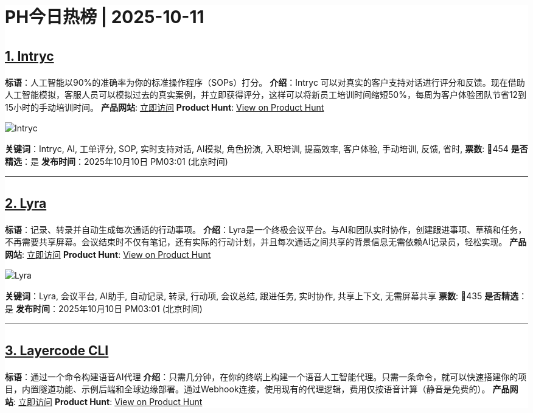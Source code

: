 # PH今日热榜 | 2025-10-11

## [1. Intryc](https://www.producthunt.com/products/intryc?utm_campaign=producthunt-api&utm_medium=api-v2&utm_source=Application%3A+decohack+%28ID%3A+172745%29)
**标语**：人工智能以90%的准确率为你的标准操作程序（SOPs）打分。
**介绍**：Intryc 可以对真实的客户支持对话进行评分和反馈。现在借助人工智能模拟，客服人员可以模拟过去的真实案例，并立即获得评分，这样可以将新员工培训时间缩短50%，每周为客户体验团队节省12到15小时的手动培训时间。
**产品网站**: [立即访问](https://www.producthunt.com/r/PRPL22S22YFASN?utm_campaign=producthunt-api&utm_medium=api-v2&utm_source=Application%3A+decohack+%28ID%3A+172745%29)
**Product Hunt**: [View on Product Hunt](https://www.producthunt.com/products/intryc?utm_campaign=producthunt-api&utm_medium=api-v2&utm_source=Application%3A+decohack+%28ID%3A+172745%29)

![Intryc](https://ph-files.imgix.net/69c81ca4-7922-4280-b2c9-03bc6e65494c.png?auto=format)

**关键词**：Intryc, AI, 工单评分, SOP, 实时支持对话, AI模拟, 角色扮演, 入职培训, 提高效率, 客户体验, 手动培训, 反馈, 省时,
**票数**: 🔺454
**是否精选**：是
**发布时间**：2025年10月10日 PM03:01 (北京时间)

---

## [2. Lyra](https://www.producthunt.com/products/lyra-7?utm_campaign=producthunt-api&utm_medium=api-v2&utm_source=Application%3A+decohack+%28ID%3A+172745%29)
**标语**：记录、转录并自动生成每次通话的行动事项。
**介绍**：Lyra是一个终极会议平台。与AI和团队实时协作，创建跟进事项、草稿和任务，不再需要共享屏幕。会议结束时不仅有笔记，还有实际的行动计划，并且每次通话之间共享的背景信息无需依赖AI记录员，轻松实现。
**产品网站**: [立即访问](https://www.producthunt.com/r/RNKBPN65GQZXAU?utm_campaign=producthunt-api&utm_medium=api-v2&utm_source=Application%3A+decohack+%28ID%3A+172745%29)
**Product Hunt**: [View on Product Hunt](https://www.producthunt.com/products/lyra-7?utm_campaign=producthunt-api&utm_medium=api-v2&utm_source=Application%3A+decohack+%28ID%3A+172745%29)

![Lyra](https://ph-files.imgix.net/510dfa30-a5c7-445e-9288-213ab846f8da.png?auto=format)

**关键词**：Lyra, 会议平台, AI助手, 自动记录, 转录, 行动项, 会议总结, 跟进任务, 实时协作, 共享上下文, 无需屏幕共享
**票数**: 🔺435
**是否精选**：是
**发布时间**：2025年10月10日 PM03:01 (北京时间)

---

## [3. Layercode CLI](https://www.producthunt.com/products/layercode?utm_campaign=producthunt-api&utm_medium=api-v2&utm_source=Application%3A+decohack+%28ID%3A+172745%29)
**标语**：通过一个命令构建语音AI代理
**介绍**：只需几分钟，在你的终端上构建一个语音人工智能代理。只需一条命令，就可以快速搭建你的项目，内置隧道功能、示例后端和全球边缘部署。通过Webhook连接，使用现有的代理逻辑，费用仅按语音计算（静音是免费的）。
**产品网站**: [立即访问](https://www.producthunt.com/r/BDKIK5KJ63CGR6?utm_campaign=producthunt-api&utm_medium=api-v2&utm_source=Application%3A+decohack+%28ID%3A+172745%29)
**Product Hunt**: [View on Product Hunt](https://www.producthunt.com/products/layercode?utm_campaign=producthunt-api&utm_medium=api-v2&utm_source=Application%3A+decohack+%28ID%3A+172745%29)

